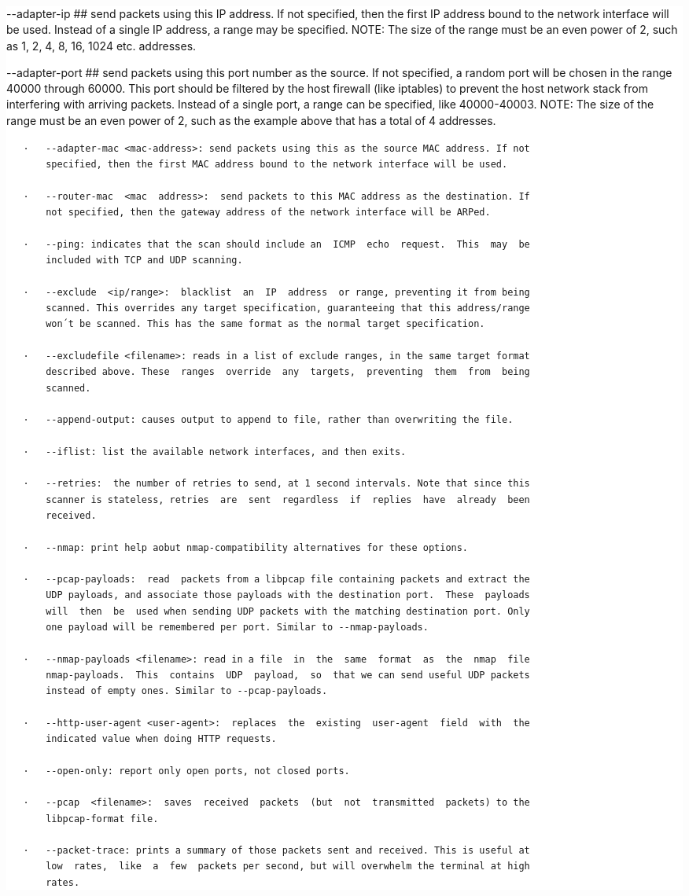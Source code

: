 --adapter-ip <ip-address> ## send packets using this IP address. If not specified, then the  first IP address bound to the network interface will be used. Instead of a single IP address, a range may be specified. NOTE: The size of the  range  must  be  an  even power of 2, such as 1, 2, 4, 8, 16, 1024 etc. addresses.

--adapter-port  <port> ## send  packets  using  this  port number as the source. If not specified, a random port will be chosen in the range 40000 through  60000.  This  port should  be  filtered  by the host firewall (like iptables) to prevent the host network stack from interfering with arriving packets. Instead of a single port, a range can be specified,  like  40000-40003. NOTE: The size of the range must be an even power of 2, such as the example above that has a total of 4 addresses.

       ·   --adapter-mac <mac-address>: send packets using this as the source MAC address. If not
           specified, then the first MAC address bound to the network interface will be used.

       ·   --router-mac  <mac  address>:  send packets to this MAC address as the destination. If
           not specified, then the gateway address of the network interface will be ARPed.

       ·   --ping: indicates that the scan should include an  ICMP  echo  request.  This  may  be
           included with TCP and UDP scanning.

       ·   --exclude  <ip/range>:  blacklist  an  IP  address  or range, preventing it from being
           scanned. This overrides any target specification, guaranteeing that this address/range
           won´t be scanned. This has the same format as the normal target specification.

       ·   --excludefile <filename>: reads in a list of exclude ranges, in the same target format
           described above. These  ranges  override  any  targets,  preventing  them  from  being
           scanned.

       ·   --append-output: causes output to append to file, rather than overwriting the file.

       ·   --iflist: list the available network interfaces, and then exits.

       ·   --retries:  the number of retries to send, at 1 second intervals. Note that since this
           scanner is stateless, retries  are  sent  regardless  if  replies  have  already  been
           received.

       ·   --nmap: print help aobut nmap-compatibility alternatives for these options.

       ·   --pcap-payloads:  read  packets from a libpcap file containing packets and extract the
           UDP payloads, and associate those payloads with the destination port.  These  payloads
           will  then  be  used when sending UDP packets with the matching destination port. Only
           one payload will be remembered per port. Similar to --nmap-payloads.

       ·   --nmap-payloads <filename>: read in a file  in  the  same  format  as  the  nmap  file
           nmap-payloads.  This  contains  UDP  payload,  so  that we can send useful UDP packets
           instead of empty ones. Similar to --pcap-payloads.

       ·   --http-user-agent <user-agent>:  replaces  the  existing  user-agent  field  with  the
           indicated value when doing HTTP requests.

       ·   --open-only: report only open ports, not closed ports.

       ·   --pcap  <filename>:  saves  received  packets  (but  not  transmitted  packets) to the
           libpcap-format file.

       ·   --packet-trace: prints a summary of those packets sent and received. This is useful at
           low  rates,  like  a  few  packets per second, but will overwhelm the terminal at high
           rates.
